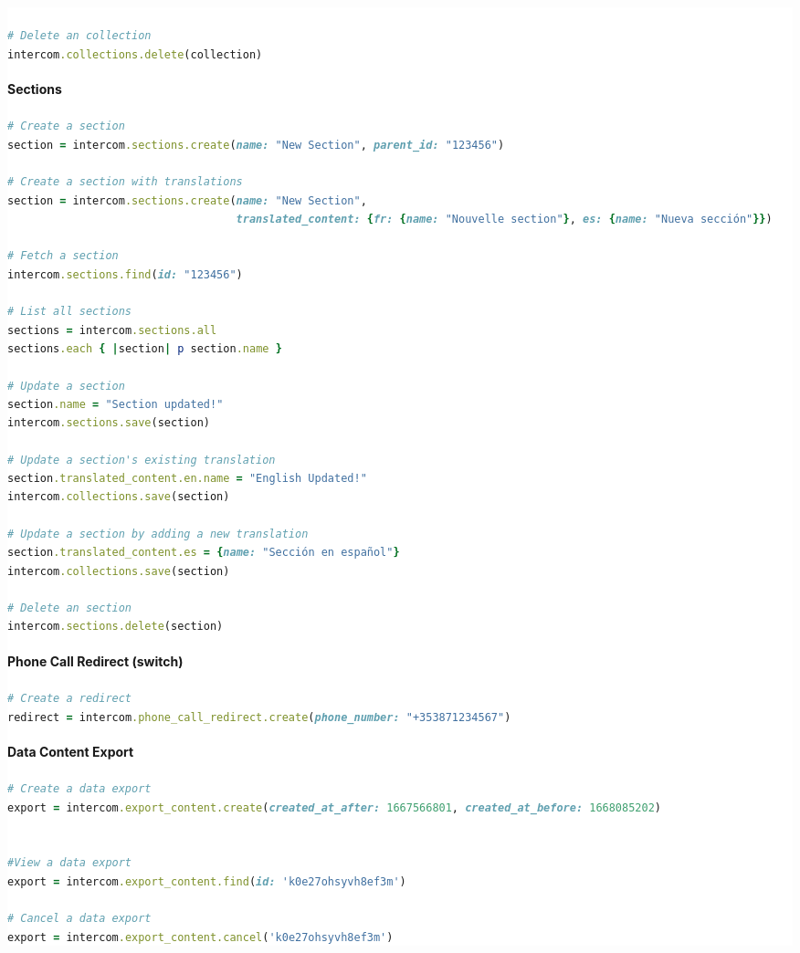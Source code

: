 ```ruby

# Delete an collection
intercom.collections.delete(collection)
```

#### Sections

```ruby
# Create a section
section = intercom.sections.create(name: "New Section", parent_id: "123456")

# Create a section with translations
section = intercom.sections.create(name: "New Section",
                                   translated_content: {fr: {name: "Nouvelle section"}, es: {name: "Nueva sección"}})

# Fetch a section
intercom.sections.find(id: "123456")

# List all sections
sections = intercom.sections.all
sections.each { |section| p section.name }

# Update a section
section.name = "Section updated!"
intercom.sections.save(section)

# Update a section's existing translation
section.translated_content.en.name = "English Updated!"
intercom.collections.save(section)

# Update a section by adding a new translation
section.translated_content.es = {name: "Sección en español"}
intercom.collections.save(section)

# Delete an section
intercom.sections.delete(section)
```

#### Phone Call Redirect (switch)

```ruby
# Create a redirect
redirect = intercom.phone_call_redirect.create(phone_number: "+353871234567")

```

#### Data Content Export

```ruby
# Create a data export
export = intercom.export_content.create(created_at_after: 1667566801, created_at_before: 1668085202)


#View a data export
export = intercom.export_content.find(id: 'k0e27ohsyvh8ef3m')

# Cancel a data export
export = intercom.export_content.cancel('k0e27ohsyvh8ef3m')

```
